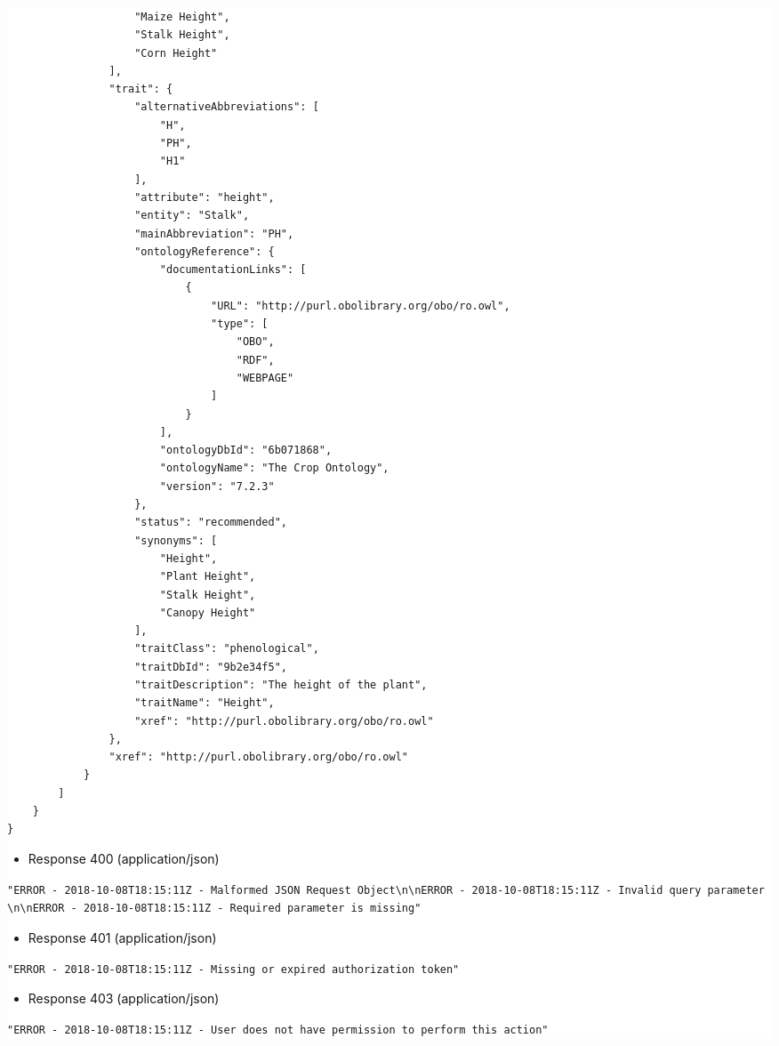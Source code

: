 ```
                    "Maize Height",
                    "Stalk Height",
                    "Corn Height"
                ],
                "trait": {
                    "alternativeAbbreviations": [
                        "H",
                        "PH",
                        "H1"
                    ],
                    "attribute": "height",
                    "entity": "Stalk",
                    "mainAbbreviation": "PH",
                    "ontologyReference": {
                        "documentationLinks": [
                            {
                                "URL": "http://purl.obolibrary.org/obo/ro.owl",
                                "type": [
                                    "OBO",
                                    "RDF",
                                    "WEBPAGE"
                                ]
                            }
                        ],
                        "ontologyDbId": "6b071868",
                        "ontologyName": "The Crop Ontology",
                        "version": "7.2.3"
                    },
                    "status": "recommended",
                    "synonyms": [
                        "Height",
                        "Plant Height",
                        "Stalk Height",
                        "Canopy Height"
                    ],
                    "traitClass": "phenological",
                    "traitDbId": "9b2e34f5",
                    "traitDescription": "The height of the plant",
                    "traitName": "Height",
                    "xref": "http://purl.obolibrary.org/obo/ro.owl"
                },
                "xref": "http://purl.obolibrary.org/obo/ro.owl"
            }
        ]
    }
}
```

+ Response 400 (application/json)
```
"ERROR - 2018-10-08T18:15:11Z - Malformed JSON Request Object\n\nERROR - 2018-10-08T18:15:11Z - Invalid query parameter\n\nERROR - 2018-10-08T18:15:11Z - Required parameter is missing"
```

+ Response 401 (application/json)
```
"ERROR - 2018-10-08T18:15:11Z - Missing or expired authorization token"
```

+ Response 403 (application/json)
```
"ERROR - 2018-10-08T18:15:11Z - User does not have permission to perform this action"
```

